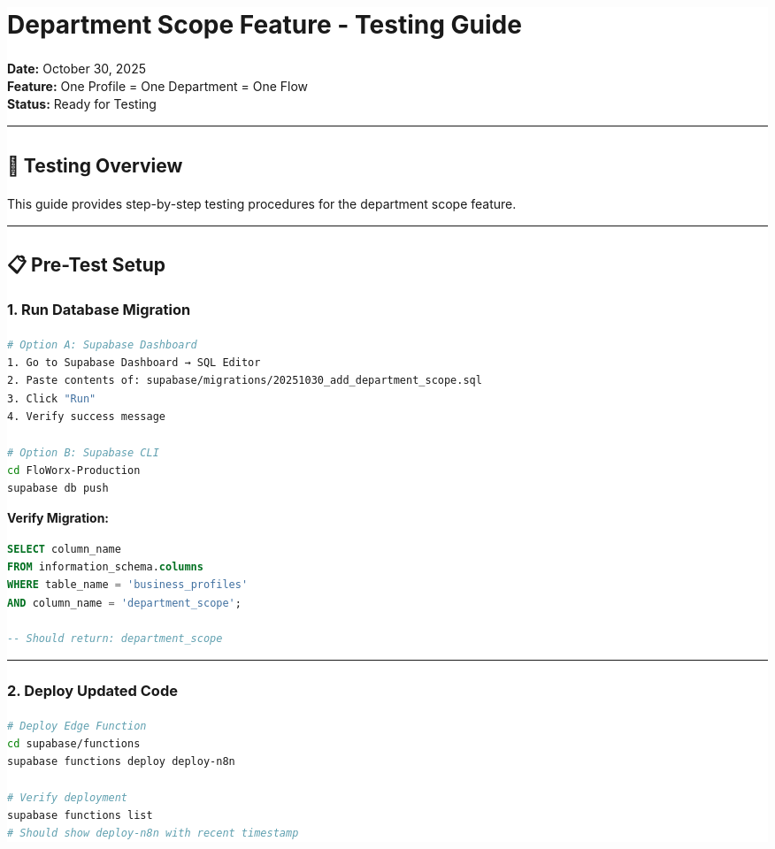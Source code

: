 # Department Scope Feature - Testing Guide

**Date:** October 30, 2025  
**Feature:** One Profile = One Department = One Flow  
**Status:** Ready for Testing

---

## 🎯 Testing Overview

This guide provides step-by-step testing procedures for the department scope feature.

---

## 📋 Pre-Test Setup

### **1. Run Database Migration**

```bash
# Option A: Supabase Dashboard
1. Go to Supabase Dashboard → SQL Editor
2. Paste contents of: supabase/migrations/20251030_add_department_scope.sql
3. Click "Run"
4. Verify success message

# Option B: Supabase CLI
cd FloWorx-Production
supabase db push
```

**Verify Migration:**
```sql
SELECT column_name 
FROM information_schema.columns 
WHERE table_name = 'business_profiles' 
AND column_name = 'department_scope';

-- Should return: department_scope
```

---

### **2. Deploy Updated Code**

```bash
# Deploy Edge Function
cd supabase/functions
supabase functions deploy deploy-n8n

# Verify deployment
supabase functions list
# Should show deploy-n8n with recent timestamp
```
